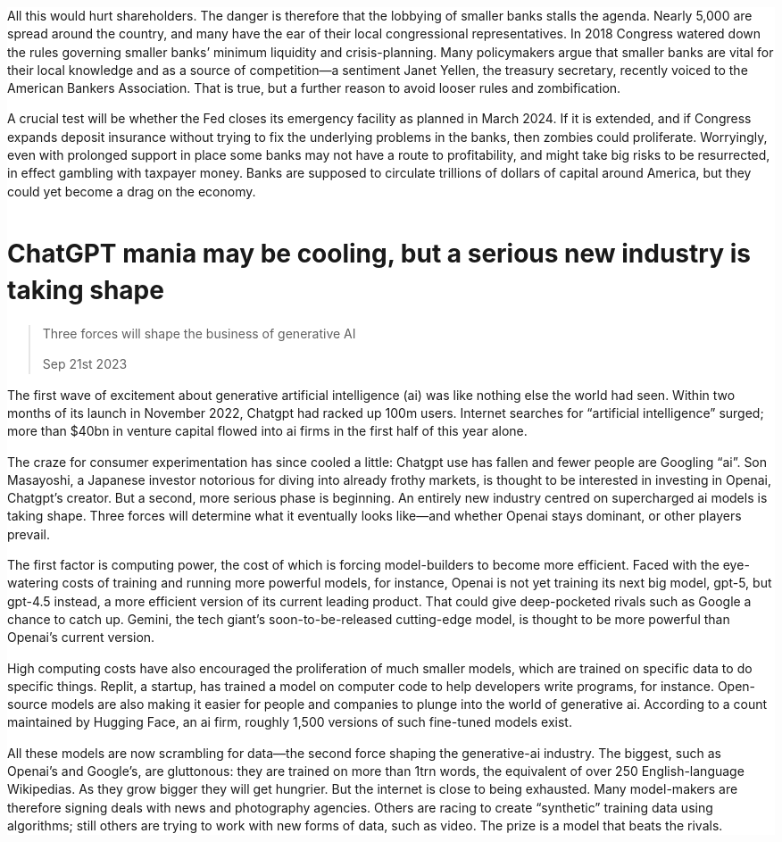 All this would hurt shareholders. The danger is therefore that the lobbying of smaller banks stalls the agenda. Nearly 5,000 are spread around the country, and many have the ear of their local congressional representatives. In 2018 Congress watered down the rules governing smaller banks’ minimum liquidity and crisis-planning. Many policymakers argue that smaller banks are vital for their local knowledge and as a source of competition—a sentiment Janet Yellen, the treasury secretary, recently voiced to the American Bankers Association. That is true, but a further reason to avoid looser rules and zombification.

A crucial test will be whether the Fed closes its emergency facility as planned in March 2024. If it is extended, and if Congress expands deposit insurance without trying to fix the underlying problems in the banks, then zombies could proliferate. Worryingly, even with prolonged support in place some banks may not have a route to profitability, and might take big risks to be resurrected, in effect gambling with taxpayer money. Banks are supposed to circulate trillions of dollars of capital around America, but they could yet become a drag on the economy.


# ChatGPT mania may be cooling, but a serious new industry is taking shape
> Three forces will shape the business of generative AI
>
> Sep 21st 2023

The first wave of excitement about generative artificial intelligence (ai) was like nothing else the world had seen. Within two months of its launch in November 2022, Chatgpt had racked up 100m users. Internet searches for “artificial intelligence” surged; more than $40bn in venture capital flowed into ai firms in the first half of this year alone.

The craze for consumer experimentation has since cooled a little: Chatgpt use has fallen and fewer people are Googling “ai”. Son Masayoshi, a Japanese investor notorious for diving into already frothy markets, is thought to be interested in investing in Openai, Chatgpt’s creator. But a second, more serious phase is beginning. An entirely new industry centred on supercharged ai models is taking shape. Three forces will determine what it eventually looks like—and whether Openai stays dominant, or other players prevail.

The first factor is computing power, the cost of which is forcing model-builders to become more efficient. Faced with the eye-watering costs of training and running more powerful models, for instance, Openai is not yet training its next big model, gpt-5, but gpt-4.5 instead, a more efficient version of its current leading product. That could give deep-pocketed rivals such as Google a chance to catch up. Gemini, the tech giant’s soon-to-be-released cutting-edge model, is thought to be more powerful than Openai’s current version.

High computing costs have also encouraged the proliferation of much smaller models, which are trained on specific data to do specific things. Replit, a startup, has trained a model on computer code to help developers write programs, for instance. Open-source models are also making it easier for people and companies to plunge into the world of generative ai. According to a count maintained by Hugging Face, an ai firm, roughly 1,500 versions of such fine-tuned models exist.

All these models are now scrambling for data—the second force shaping the generative-ai industry. The biggest, such as Openai’s and Google’s, are gluttonous: they are trained on more than 1trn words, the equivalent of over 250 English-language Wikipedias. As they grow bigger they will get hungrier. But the internet is close to being exhausted. Many model-makers are therefore signing deals with news and photography agencies. Others are racing to create “synthetic” training data using algorithms; still others are trying to work with new forms of data, such as video. The prize is a model that beats the rivals.
